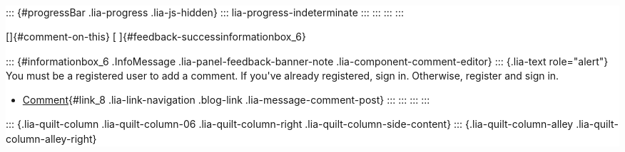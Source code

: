::: {#progressBar .lia-progress .lia-js-hidden}
::: lia-progress-indeterminate
:::
:::
:::
:::

[]{#comment-on-this} [ ]{#feedback-successinformationbox_6}

::: {#informationbox_6 .InfoMessage .lia-panel-feedback-banner-note .lia-component-comment-editor}
::: {.lia-text role="alert"}
You must be a registered user to add a comment. If you\'ve already
registered, sign in. Otherwise, register and sign in.

-   [Comment](/plugins/common/feature/oauth2sso/sso_login_redirect?lang=en&redirectreason=permissiondenied&referer=https%3A%2F%2Ftechcommunity.microsoft.com%2Ft5%2Fmicrosoft-365-blog%2Fbusiness-continuity-a-practical-how-to%2Fba-p%2F2498489%23comment-on-this){#link_8
    .lia-link-navigation .blog-link .lia-message-comment-post}
:::
:::
:::
:::

::: {.lia-quilt-column .lia-quilt-column-06 .lia-quilt-column-right .lia-quilt-column-side-content}
::: {.lia-quilt-column-alley .lia-quilt-column-alley-right}